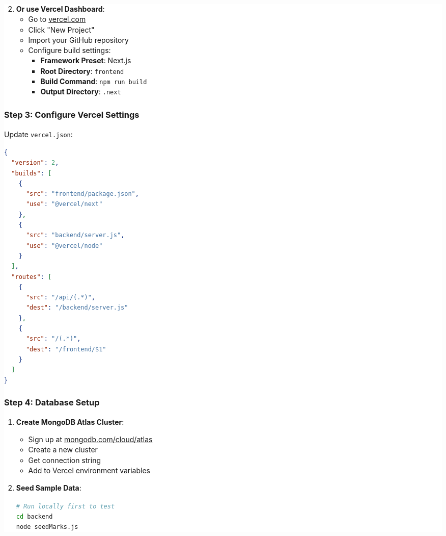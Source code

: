 2. **Or use Vercel Dashboard**:
   - Go to [vercel.com](https://vercel.com)
   - Click "New Project"
   - Import your GitHub repository
   - Configure build settings:
     - **Framework Preset**: Next.js
     - **Root Directory**: `frontend`
     - **Build Command**: `npm run build`
     - **Output Directory**: `.next`

### Step 3: Configure Vercel Settings

Update `vercel.json`:
```json
{
  "version": 2,
  "builds": [
    {
      "src": "frontend/package.json",
      "use": "@vercel/next"
    },
    {
      "src": "backend/server.js",
      "use": "@vercel/node"
    }
  ],
  "routes": [
    {
      "src": "/api/(.*)",
      "dest": "/backend/server.js"
    },
    {
      "src": "/(.*)",
      "dest": "/frontend/$1"
    }
  ]
}
```

### Step 4: Database Setup

1. **Create MongoDB Atlas Cluster**:
   - Sign up at [mongodb.com/cloud/atlas](https://mongodb.com/cloud/atlas)
   - Create a new cluster
   - Get connection string
   - Add to Vercel environment variables

2. **Seed Sample Data**:
   ```bash
   # Run locally first to test
   cd backend
   node seedMarks.js
   ```
